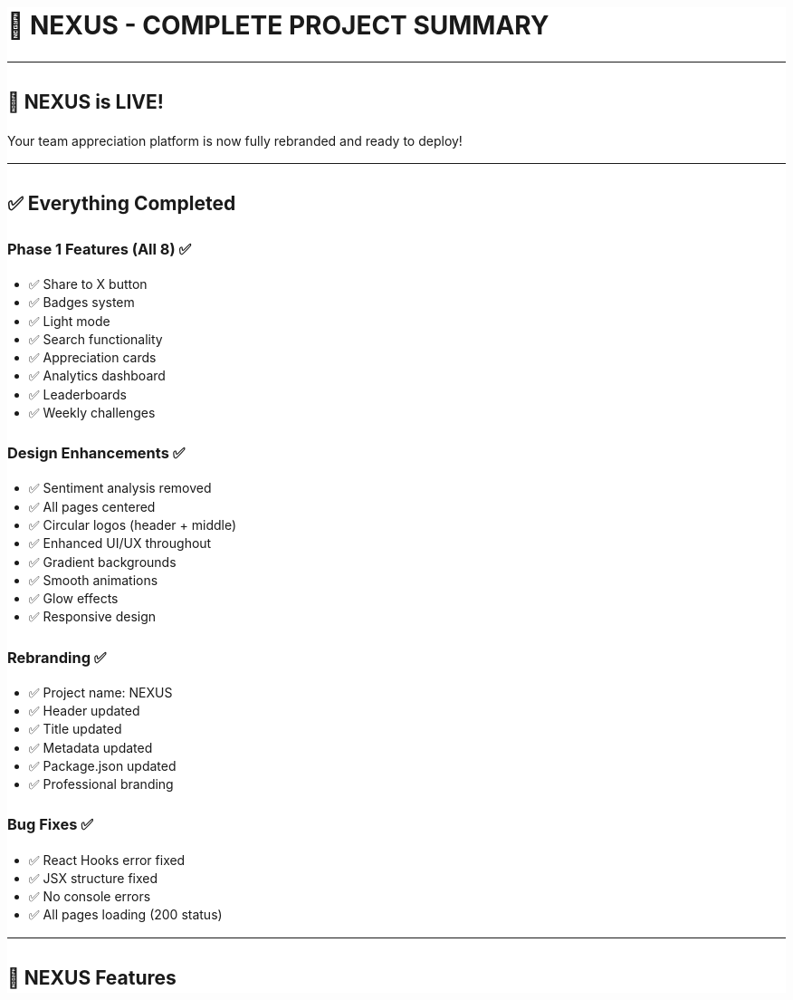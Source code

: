 # 🌟 **NEXUS - COMPLETE PROJECT SUMMARY**

---

## 🎉 **NEXUS is LIVE!**

Your team appreciation platform is now fully rebranded and ready to deploy!

---

## ✅ **Everything Completed**

### Phase 1 Features (All 8) ✅
- ✅ Share to X button
- ✅ Badges system
- ✅ Light mode
- ✅ Search functionality
- ✅ Appreciation cards
- ✅ Analytics dashboard
- ✅ Leaderboards
- ✅ Weekly challenges

### Design Enhancements ✅
- ✅ Sentiment analysis removed
- ✅ All pages centered
- ✅ Circular logos (header + middle)
- ✅ Enhanced UI/UX throughout
- ✅ Gradient backgrounds
- ✅ Smooth animations
- ✅ Glow effects
- ✅ Responsive design

### Rebranding ✅
- ✅ Project name: NEXUS
- ✅ Header updated
- ✅ Title updated
- ✅ Metadata updated
- ✅ Package.json updated
- ✅ Professional branding

### Bug Fixes ✅
- ✅ React Hooks error fixed
- ✅ JSX structure fixed
- ✅ No console errors
- ✅ All pages loading (200 status)

---

## 🎨 **NEXUS Features**
